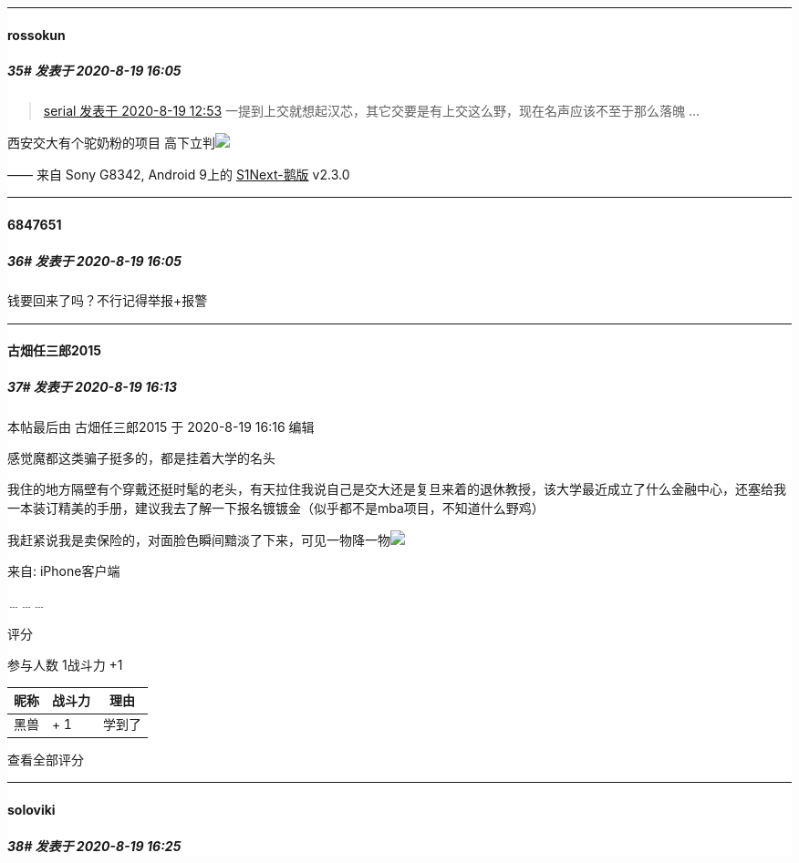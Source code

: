 
-----

####  rossokun  
##### 35#       发表于 2020-8-19 16:05


<blockquote><a href="httphttps://bbs.saraba1st.com/2b/forum.php?mod=redirect&amp;goto=findpost&amp;pid=48484145&amp;ptid=1955495" target="_blank">serial 发表于 2020-8-19 12:53</a>
一提到上交就想起汉芯，其它交要是有上交这么野，现在名声应该不至于那么落魄 ...</blockquote>
西安交大有个驼奶粉的项目 高下立判<img src="https://static.saraba1st.com/image/smiley/face2017/068.png" referrerpolicy="no-referrer">

—— 来自 Sony G8342, Android 9上的 [S1Next-鹅版](https://github.com/ykrank/S1-Next/releases) v2.3.0


-----

####  6847651  
##### 36#       发表于 2020-8-19 16:05


钱要回来了吗？不行记得举报+报警


-----

####  古畑任三郎2015  
##### 37#       发表于 2020-8-19 16:13


 本帖最后由 古畑任三郎2015 于 2020-8-19 16:16 编辑 

感觉魔都这类骗子挺多的，都是挂着大学的名头

我住的地方隔壁有个穿戴还挺时髦的老头，有天拉住我说自己是交大还是复旦来着的退休教授，该大学最近成立了什么金融中心，还塞给我一本装订精美的手册，建议我去了解一下报名镀镀金（似乎都不是mba项目，不知道什么野鸡）

我赶紧说我是卖保险的，对面脸色瞬间黯淡了下来，可见一物降一物<img src="https://static.saraba1st.com/image/smiley/face2017/067.png" referrerpolicy="no-referrer">

 来自: iPhone客户端


﹍﹍﹍

评分


 参与人数 1战斗力 +1

|昵称|战斗力|理由|
|----|---|---|
| 黑兽| + 1|学到了|


查看全部评分


-----

####  soloviki  
##### 38#       发表于 2020-8-19 16:25
